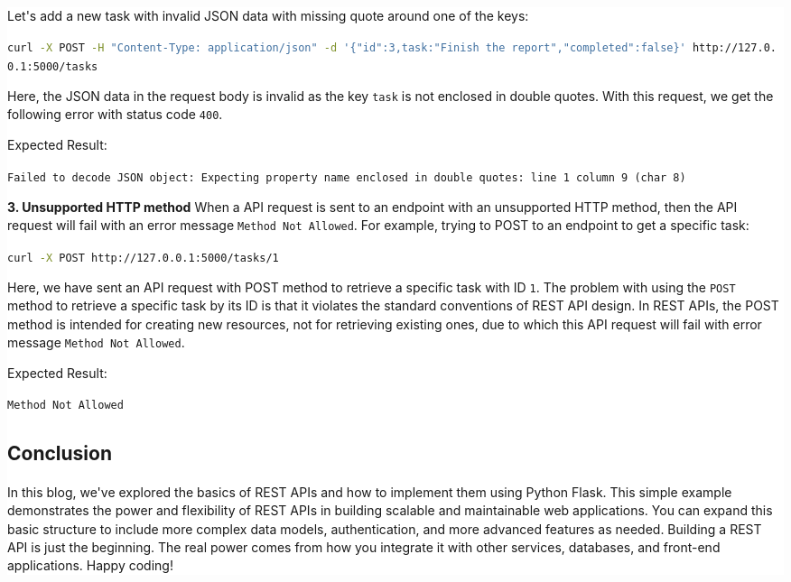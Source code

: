 Let's add a new task with invalid JSON data with missing quote around one of the keys:
```bash
curl -X POST -H "Content-Type: application/json" -d '{"id":3,task:"Finish the report","completed":false}' http://127.0.0.1:5000/tasks
```
Here, the JSON data in the request body is invalid as the key `task` is not enclosed in double quotes. With this request, we get the following error with status code `400`.

Expected Result:
```console
Failed to decode JSON object: Expecting property name enclosed in double quotes: line 1 column 9 (char 8)
```

**3. Unsupported HTTP method**
When a API request is sent to an endpoint with an unsupported HTTP method, then the API request will fail with an error message `Method Not Allowed`. For example, trying to POST to an endpoint to get a specific task:
```bash
curl -X POST http://127.0.0.1:5000/tasks/1
```
Here, we have sent an API request with POST method to retrieve a specific task with ID `1`. The problem with using the `POST` method to retrieve a specific task by its ID is that it violates the standard conventions of REST API design. In REST APIs, the POST method is intended for creating new resources, not for retrieving existing ones, due to which this API request will fail with error message `Method Not Allowed`.

Expected Result:
```console
Method Not Allowed
```

## Conclusion
In this blog, we've explored the basics of REST APIs and how to implement them using Python Flask. This simple example demonstrates the power and flexibility of REST APIs in building scalable and maintainable web applications. You can expand this basic structure to include more complex data models, authentication, and more advanced features as needed. Building a REST API is just the beginning. The real power comes from how you integrate it with other services, databases, and front-end applications. Happy coding!

